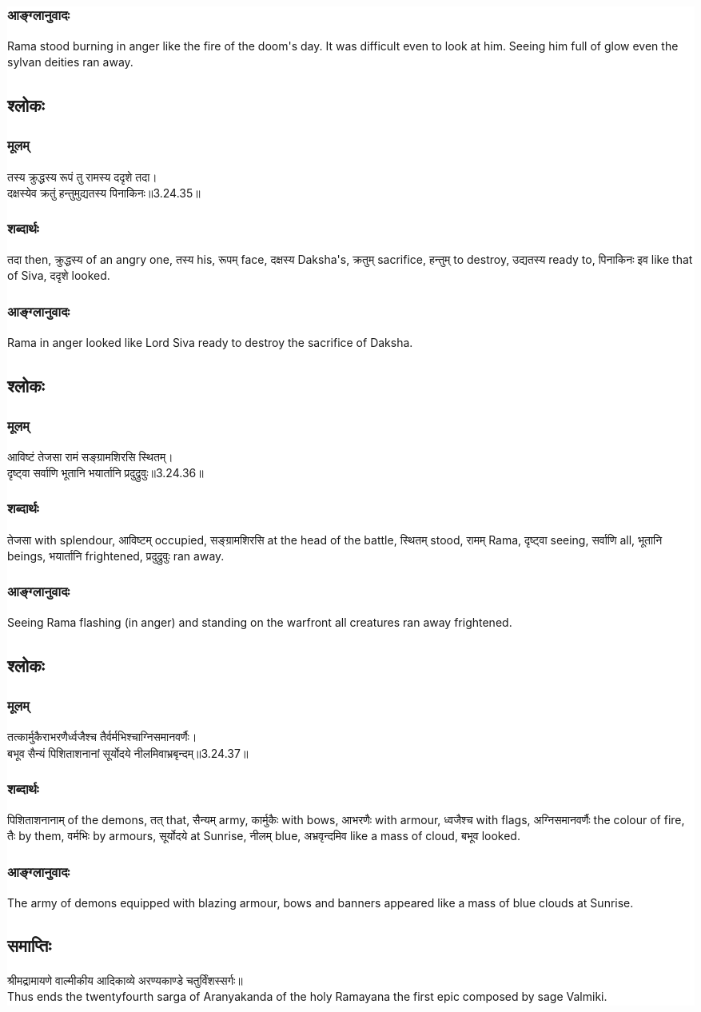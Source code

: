### आङ्ग्लानुवादः
Rama stood burning in anger like the fire of the doom's day. It was difficult even to look at him. Seeing him full of glow even the sylvan deities ran away.



## श्लोकः
### मूलम्
तस्य क्रुद्धस्य रूपं तु रामस्य ददृशे तदा।  
दक्षस्येव क्रतुं हन्तुमुद्यतस्य पिनाकिनः॥3.24.35॥

### शब्दार्थः
तदा then, क्रुद्धस्य of an angry one, तस्य his, रूपम् face, दक्षस्य Daksha's, क्रतुम् sacrifice, हन्तुम् to destroy, उद्यतस्य ready to, पिनाकिनः इव like that of Siva, ददृशे looked.

### आङ्ग्लानुवादः
Rama in anger looked like Lord Siva ready to destroy the sacrifice of Daksha.



## श्लोकः
### मूलम्
आविष्टं तेजसा रामं सङ्ग्रामशिरसि स्थितम्।  
दृष्ट्वा सर्वाणि भूतानि भयार्तानि प्रदुद्रुवुः॥3.24.36॥

### शब्दार्थः
तेजसा with splendour, आविष्टम् occupied, सङ्ग्रामशिरसि at the head of the battle, स्थितम् stood, रामम् Rama, दृष्ट्वा seeing, सर्वाणि all, भूतानि beings, भयार्तानि frightened, प्रदुद्रुवुः ran away.

### आङ्ग्लानुवादः
Seeing Rama flashing (in anger) and standing on the warfront all creatures ran away frightened.



## श्लोकः
### मूलम्
तत्कार्मुकैराभरणैर्ध्वजैश्च तैर्वर्मभिश्चाग्निसमानवर्णैः।  
बभूव सैन्यं पिशिताशनानां सूर्योदये नीलमिवाभ्रबृन्दम्॥3.24.37॥

### शब्दार्थः
पिशिताशनानाम् of the demons, तत् that, सैन्यम् army, कार्मुकैः with bows, आभरणैः with armour, ध्वजैश्च with flags, अग्निसमानवर्णैः the colour of fire, तैः by them, वर्मभिः by armours, सूर्योदये at Sunrise, नीलम् blue, अभ्रवृन्दमिव like a mass of cloud, बभूव looked.

### आङ्ग्लानुवादः
The army of demons equipped with blazing armour, bows and banners appeared like a mass of blue clouds at Sunrise.  

## समाप्तिः
 श्रीमद्रामायणे वाल्मीकीय आदिकाव्ये अरण्यकाण्डे चतुर्विंशस्सर्गः॥  
Thus ends the twentyfourth sarga of Aranyakanda of the holy Ramayana the first epic composed by sage Valmiki.
